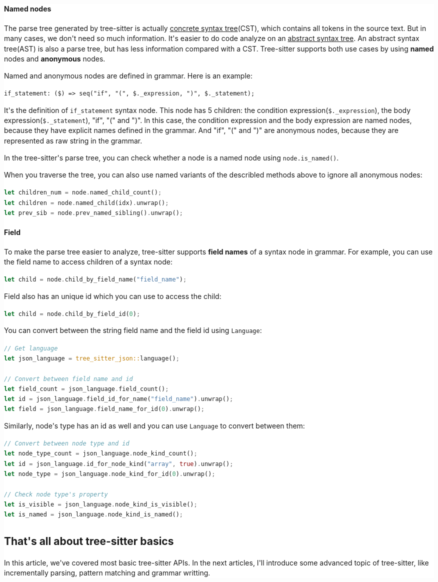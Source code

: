 #### Named nodes

The parse tree generated by tree-sitter is actually [concrete syntax tree](https://en.wikipedia.org/wiki/Concrete_syntax_tree)(CST), which contains all tokens in the source text. But in many cases, we don't need so much information. It's easier to do code analyze on an [abstract syntax tree](https://en.wikipedia.org/wiki/Abstract_syntax_tree). An abstract syntax tree(AST) is also a parse tree, but has less information compared with a CST. Tree-sitter supports both use cases by using **named** nodes and **anonymous** nodes. 

Named and anonymous nodes are defined in grammar. Here is an example:
```
if_statement: ($) => seq("if", "(", $._expression, ")", $._statement);
```
It's the definition of `if_statement` syntax node. This node has 5 children: the condition expression(`$._expression`), the body expression(`$._statement`), "if", "(" and ")". In this case, the condition expression and the body expression are named nodes, because they have explicit names defined in the grammar. And "if", "(" and ")" are anonymous nodes, because they are represented as raw string in the grammar.

In the tree-sitter's parse tree, you can check whether a node is a named node using `node.is_named()`.

When you traverse the tree, you can also use named variants of the describled methods above to ignore all anonymous nodes:
```rust
let children_num = node.named_child_count();
let children = node.named_child(idx).unwrap();
let prev_sib = node.prev_named_sibling().unwrap();
```

#### Field
To make the parse tree easier to analyze, tree-sitter supports **field names** of a syntax node in grammar. For example, you can use the field name to access children of a syntax node:
```rust
let child = node.child_by_field_name("field_name");
```
Field also has an unique id which you can use to access the child:
```rust
let child = node.child_by_field_id(0);
```
You can convert between the string field name and the field id using `Language`:
```rust
// Get language
let json_language = tree_sitter_json::language();

// Convert between field name and id
let field_count = json_language.field_count();
let id = json_language.field_id_for_name("field_name").unwrap();
let field = json_language.field_name_for_id(0).unwrap();
```

Similarly, node's type has an id as well and you can use `Language` to convert between them:
```rust
// Convert between node type and id
let node_type_count = json_language.node_kind_count();
let id = json_language.id_for_node_kind("array", true).unwrap();
let node_type = json_language.node_kind_for_id(0).unwrap();

// Check node type's property
let is_visible = json_language.node_kind_is_visible();
let is_named = json_language.node_kind_is_named();
```

## That's all about tree-sitter basics
In this article, we've covered most basic tree-sitter APIs. In the next articles, I'll introduce some advanced topic of tree-sitter, like incrementally parsing, pattern matching and grammar writting. 